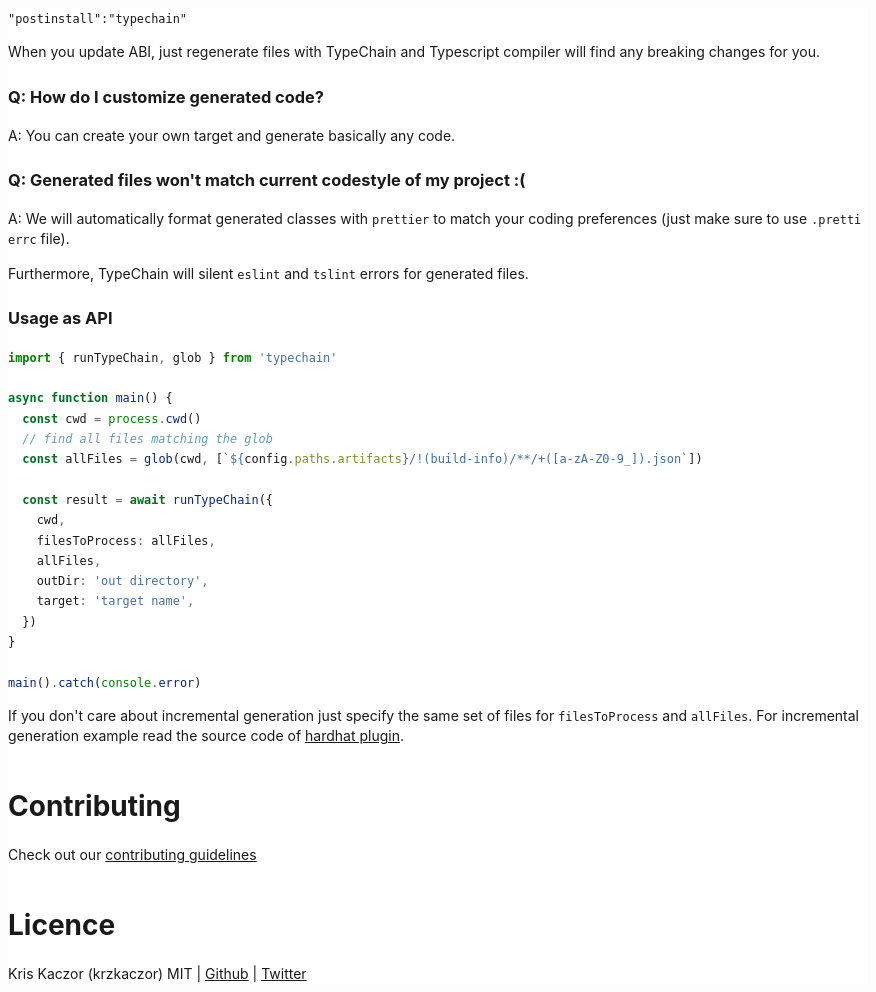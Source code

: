 ```
"postinstall":"typechain"
```

When you update ABI, just regenerate files with TypeChain and Typescript compiler will find any breaking changes for
you.

### Q: How do I customize generated code?

A: You can create your own target and generate basically any code.

### Q: Generated files won't match current codestyle of my project :(

A: We will automatically format generated classes with `prettier` to match your coding preferences (just make sure to
use `.prettierrc` file).

Furthermore, TypeChain will silent `eslint` and `tslint` errors for generated files.

### Usage as API

```typescript
import { runTypeChain, glob } from 'typechain'

async function main() {
  const cwd = process.cwd()
  // find all files matching the glob
  const allFiles = glob(cwd, [`${config.paths.artifacts}/!(build-info)/**/+([a-zA-Z0-9_]).json`])

  const result = await runTypeChain({
    cwd,
    filesToProcess: allFiles,
    allFiles,
    outDir: 'out directory',
    target: 'target name',
  })
}

main().catch(console.error)
```

If you don't care about incremental generation just specify the same set of files for `filesToProcess` and `allFiles`.
For incremental generation example read the source code of
[hardhat plugin](https://github.com/ethereum-ts/TypeChain/blob/master/packages/hardhat/src/index.ts).

# Contributing

Check out our [contributing guidelines](./CONTRIBUTING.md)

# Licence

Kris Kaczor (krzkaczor) MIT | [Github](https://github.com/krzkaczor) | [Twitter](https://twitter.com/krzkaczor)
